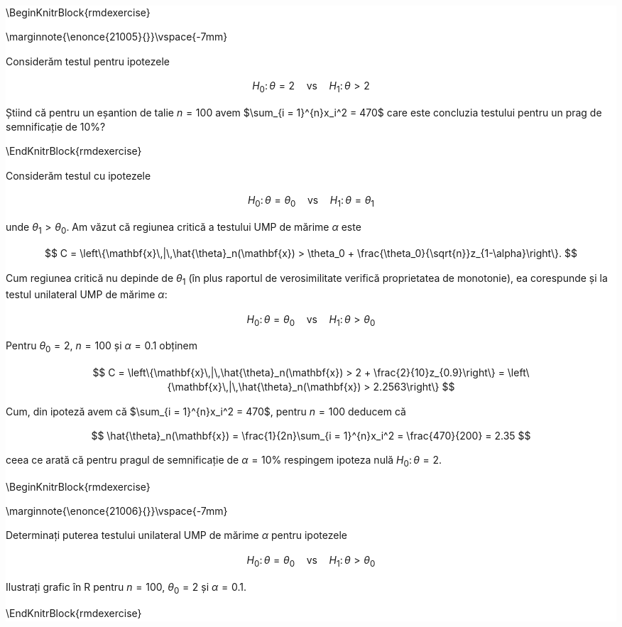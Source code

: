 \BeginKnitrBlock{rmdexercise}<div class="rmdexercise">\marginnote{\enonce{21005}{}}\vspace{-7mm}

Considerăm testul pentru ipotezele 

$$
  H_0:\, \theta = 2 \quad \text{vs}\quad H_1:\, \theta > 2
$$
  
Știind că pentru un eșantion de talie $n = 100$ avem $\sum_{i = 1}^{n}x_i^2 = 470$ care este concluzia testului pentru un prag de semnificație de $10\%$?

</div>\EndKnitrBlock{rmdexercise}

Considerăm testul cu ipotezele 

$$
  H_0:\, \theta = \theta_0 \quad \text{vs}\quad H_1:\, \theta = \theta_1
$$
  
unde $\theta_1>\theta_0$. Am văzut că regiunea critică a testului UMP de mărime $\alpha$ este 

$$
  C = \left\{\mathbf{x}\,|\,\hat{\theta}_n(\mathbf{x}) > \theta_0 + \frac{\theta_0}{\sqrt{n}}z_{1-\alpha}\right\}.
$$

Cum regiunea critică nu depinde de $\theta_1$ (în plus raportul de verosimilitate verifică proprietatea de monotonie), ea corespunde și la testul unilateral UMP de mărime $\alpha$:

$$
  H_0:\, \theta = \theta_0 \quad \text{vs}\quad H_1:\, \theta > \theta_0
$$

Pentru $\theta_0 = 2$, $n = 100$ și $\alpha = 0.1$ obținem

$$
  C = \left\{\mathbf{x}\,|\,\hat{\theta}_n(\mathbf{x}) > 2 + \frac{2}{10}z_{0.9}\right\} = \left\{\mathbf{x}\,|\,\hat{\theta}_n(\mathbf{x}) > 2.2563\right\}
$$

Cum, din ipoteză avem că $\sum_{i = 1}^{n}x_i^2 = 470$, pentru $n = 100$ deducem că 

$$
  \hat{\theta}_n(\mathbf{x}) = \frac{1}{2n}\sum_{i = 1}^{n}x_i^2 = \frac{470}{200} = 2.35
$$

ceea ce arată că pentru pragul de semnificație de $\alpha = 10\%$ respingem ipoteza nulă $H_0:\, \theta = 2$.

\BeginKnitrBlock{rmdexercise}<div class="rmdexercise">\marginnote{\enonce{21006}{}}\vspace{-7mm}

Determinați puterea testului unilateral UMP de mărime $\alpha$ pentru ipotezele

$$
   H_0:\, \theta = \theta_0 \quad \text{vs}\quad H_1:\, \theta > \theta_0
$$
  
Ilustrați grafic în R pentru $n = 100$, $\theta_0 = 2$ și $\alpha = 0.1$.

</div>\EndKnitrBlock{rmdexercise}
